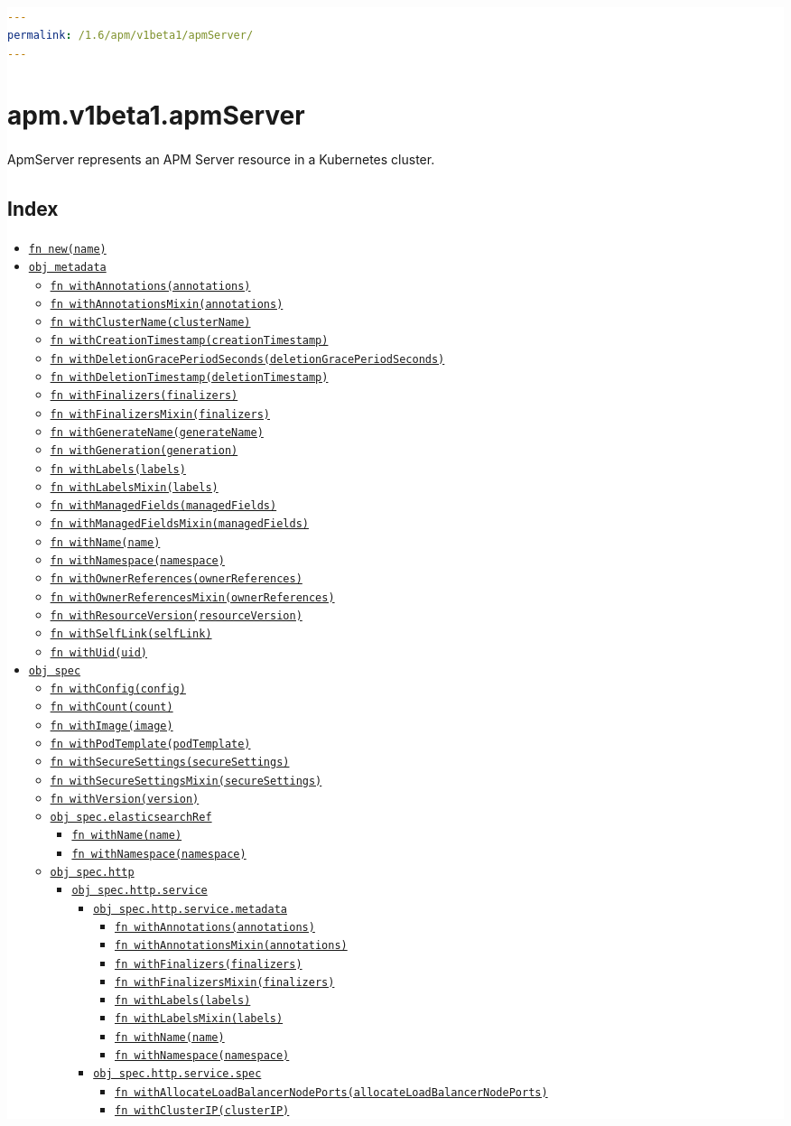 ```yaml
---
permalink: /1.6/apm/v1beta1/apmServer/
---
```


# apm.v1beta1.apmServer

ApmServer represents an APM Server resource in a Kubernetes cluster.

## Index

* [`fn new(name)`](#fn-new)
* [`obj metadata`](#obj-metadata)
  * [`fn withAnnotations(annotations)`](#fn-metadatawithannotations)
  * [`fn withAnnotationsMixin(annotations)`](#fn-metadatawithannotationsmixin)
  * [`fn withClusterName(clusterName)`](#fn-metadatawithclustername)
  * [`fn withCreationTimestamp(creationTimestamp)`](#fn-metadatawithcreationtimestamp)
  * [`fn withDeletionGracePeriodSeconds(deletionGracePeriodSeconds)`](#fn-metadatawithdeletiongraceperiodseconds)
  * [`fn withDeletionTimestamp(deletionTimestamp)`](#fn-metadatawithdeletiontimestamp)
  * [`fn withFinalizers(finalizers)`](#fn-metadatawithfinalizers)
  * [`fn withFinalizersMixin(finalizers)`](#fn-metadatawithfinalizersmixin)
  * [`fn withGenerateName(generateName)`](#fn-metadatawithgeneratename)
  * [`fn withGeneration(generation)`](#fn-metadatawithgeneration)
  * [`fn withLabels(labels)`](#fn-metadatawithlabels)
  * [`fn withLabelsMixin(labels)`](#fn-metadatawithlabelsmixin)
  * [`fn withManagedFields(managedFields)`](#fn-metadatawithmanagedfields)
  * [`fn withManagedFieldsMixin(managedFields)`](#fn-metadatawithmanagedfieldsmixin)
  * [`fn withName(name)`](#fn-metadatawithname)
  * [`fn withNamespace(namespace)`](#fn-metadatawithnamespace)
  * [`fn withOwnerReferences(ownerReferences)`](#fn-metadatawithownerreferences)
  * [`fn withOwnerReferencesMixin(ownerReferences)`](#fn-metadatawithownerreferencesmixin)
  * [`fn withResourceVersion(resourceVersion)`](#fn-metadatawithresourceversion)
  * [`fn withSelfLink(selfLink)`](#fn-metadatawithselflink)
  * [`fn withUid(uid)`](#fn-metadatawithuid)
* [`obj spec`](#obj-spec)
  * [`fn withConfig(config)`](#fn-specwithconfig)
  * [`fn withCount(count)`](#fn-specwithcount)
  * [`fn withImage(image)`](#fn-specwithimage)
  * [`fn withPodTemplate(podTemplate)`](#fn-specwithpodtemplate)
  * [`fn withSecureSettings(secureSettings)`](#fn-specwithsecuresettings)
  * [`fn withSecureSettingsMixin(secureSettings)`](#fn-specwithsecuresettingsmixin)
  * [`fn withVersion(version)`](#fn-specwithversion)
  * [`obj spec.elasticsearchRef`](#obj-specelasticsearchref)
    * [`fn withName(name)`](#fn-specelasticsearchrefwithname)
    * [`fn withNamespace(namespace)`](#fn-specelasticsearchrefwithnamespace)
  * [`obj spec.http`](#obj-spechttp)
    * [`obj spec.http.service`](#obj-spechttpservice)
      * [`obj spec.http.service.metadata`](#obj-spechttpservicemetadata)
        * [`fn withAnnotations(annotations)`](#fn-spechttpservicemetadatawithannotations)
        * [`fn withAnnotationsMixin(annotations)`](#fn-spechttpservicemetadatawithannotationsmixin)
        * [`fn withFinalizers(finalizers)`](#fn-spechttpservicemetadatawithfinalizers)
        * [`fn withFinalizersMixin(finalizers)`](#fn-spechttpservicemetadatawithfinalizersmixin)
        * [`fn withLabels(labels)`](#fn-spechttpservicemetadatawithlabels)
        * [`fn withLabelsMixin(labels)`](#fn-spechttpservicemetadatawithlabelsmixin)
        * [`fn withName(name)`](#fn-spechttpservicemetadatawithname)
        * [`fn withNamespace(namespace)`](#fn-spechttpservicemetadatawithnamespace)
      * [`obj spec.http.service.spec`](#obj-spechttpservicespec)
        * [`fn withAllocateLoadBalancerNodePorts(allocateLoadBalancerNodePorts)`](#fn-spechttpservicespecwithallocateloadbalancernodeports)
        * [`fn withClusterIP(clusterIP)`](#fn-spechttpservicespecwithclusterip)